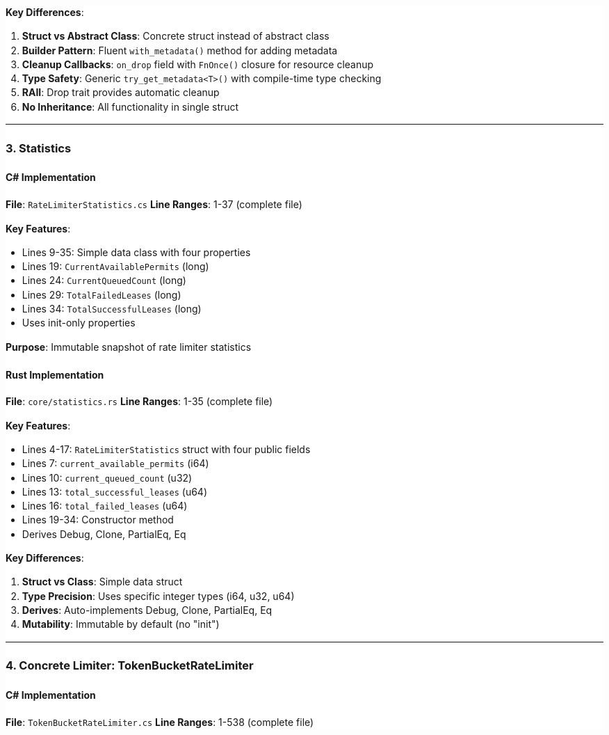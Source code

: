**Key Differences**:
1. **Struct vs Abstract Class**: Concrete struct instead of abstract class
2. **Builder Pattern**: Fluent `with_metadata()` method for adding metadata
3. **Cleanup Callbacks**: `on_drop` field with `FnOnce()` closure for resource cleanup
4. **Type Safety**: Generic `try_get_metadata<T>()` with compile-time type checking
5. **RAII**: Drop trait provides automatic cleanup
6. **No Inheritance**: All functionality in single struct

---

### 3. Statistics

#### C# Implementation

**File**: `RateLimiterStatistics.cs`
**Line Ranges**: 1-37 (complete file)

**Key Features**:
- Lines 9-35: Simple data class with four properties
- Lines 19: `CurrentAvailablePermits` (long)
- Lines 24: `CurrentQueuedCount` (long)
- Lines 29: `TotalFailedLeases` (long)
- Lines 34: `TotalSuccessfulLeases` (long)
- Uses init-only properties

**Purpose**: Immutable snapshot of rate limiter statistics

#### Rust Implementation

**File**: `core/statistics.rs`
**Line Ranges**: 1-35 (complete file)

**Key Features**:
- Lines 4-17: `RateLimiterStatistics` struct with four public fields
- Lines 7: `current_available_permits` (i64)
- Lines 10: `current_queued_count` (u32)
- Lines 13: `total_successful_leases` (u64)
- Lines 16: `total_failed_leases` (u64)
- Lines 19-34: Constructor method
- Derives Debug, Clone, PartialEq, Eq

**Key Differences**:
1. **Struct vs Class**: Simple data struct
2. **Type Precision**: Uses specific integer types (i64, u32, u64)
3. **Derives**: Auto-implements Debug, Clone, PartialEq, Eq
4. **Mutability**: Immutable by default (no "init")

---

### 4. Concrete Limiter: TokenBucketRateLimiter

#### C# Implementation

**File**: `TokenBucketRateLimiter.cs`
**Line Ranges**: 1-538 (complete file)
